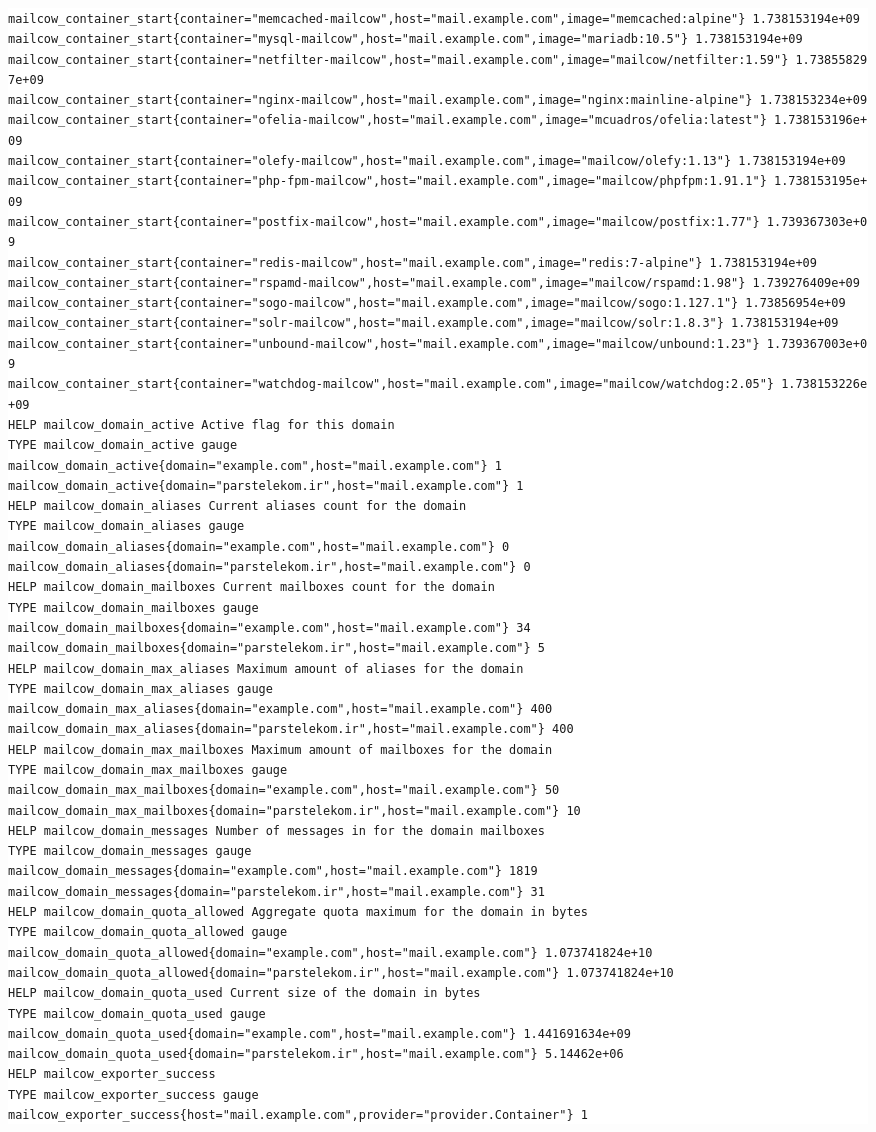 ```
mailcow_container_start{container="memcached-mailcow",host="mail.example.com",image="memcached:alpine"} 1.738153194e+09
mailcow_container_start{container="mysql-mailcow",host="mail.example.com",image="mariadb:10.5"} 1.738153194e+09
mailcow_container_start{container="netfilter-mailcow",host="mail.example.com",image="mailcow/netfilter:1.59"} 1.738558297e+09
mailcow_container_start{container="nginx-mailcow",host="mail.example.com",image="nginx:mainline-alpine"} 1.738153234e+09
mailcow_container_start{container="ofelia-mailcow",host="mail.example.com",image="mcuadros/ofelia:latest"} 1.738153196e+09
mailcow_container_start{container="olefy-mailcow",host="mail.example.com",image="mailcow/olefy:1.13"} 1.738153194e+09
mailcow_container_start{container="php-fpm-mailcow",host="mail.example.com",image="mailcow/phpfpm:1.91.1"} 1.738153195e+09
mailcow_container_start{container="postfix-mailcow",host="mail.example.com",image="mailcow/postfix:1.77"} 1.739367303e+09
mailcow_container_start{container="redis-mailcow",host="mail.example.com",image="redis:7-alpine"} 1.738153194e+09
mailcow_container_start{container="rspamd-mailcow",host="mail.example.com",image="mailcow/rspamd:1.98"} 1.739276409e+09
mailcow_container_start{container="sogo-mailcow",host="mail.example.com",image="mailcow/sogo:1.127.1"} 1.73856954e+09
mailcow_container_start{container="solr-mailcow",host="mail.example.com",image="mailcow/solr:1.8.3"} 1.738153194e+09
mailcow_container_start{container="unbound-mailcow",host="mail.example.com",image="mailcow/unbound:1.23"} 1.739367003e+09
mailcow_container_start{container="watchdog-mailcow",host="mail.example.com",image="mailcow/watchdog:2.05"} 1.738153226e+09
HELP mailcow_domain_active Active flag for this domain
TYPE mailcow_domain_active gauge
mailcow_domain_active{domain="example.com",host="mail.example.com"} 1
mailcow_domain_active{domain="parstelekom.ir",host="mail.example.com"} 1
HELP mailcow_domain_aliases Current aliases count for the domain
TYPE mailcow_domain_aliases gauge
mailcow_domain_aliases{domain="example.com",host="mail.example.com"} 0
mailcow_domain_aliases{domain="parstelekom.ir",host="mail.example.com"} 0
HELP mailcow_domain_mailboxes Current mailboxes count for the domain
TYPE mailcow_domain_mailboxes gauge
mailcow_domain_mailboxes{domain="example.com",host="mail.example.com"} 34
mailcow_domain_mailboxes{domain="parstelekom.ir",host="mail.example.com"} 5
HELP mailcow_domain_max_aliases Maximum amount of aliases for the domain
TYPE mailcow_domain_max_aliases gauge
mailcow_domain_max_aliases{domain="example.com",host="mail.example.com"} 400
mailcow_domain_max_aliases{domain="parstelekom.ir",host="mail.example.com"} 400
HELP mailcow_domain_max_mailboxes Maximum amount of mailboxes for the domain
TYPE mailcow_domain_max_mailboxes gauge
mailcow_domain_max_mailboxes{domain="example.com",host="mail.example.com"} 50
mailcow_domain_max_mailboxes{domain="parstelekom.ir",host="mail.example.com"} 10
HELP mailcow_domain_messages Number of messages in for the domain mailboxes
TYPE mailcow_domain_messages gauge
mailcow_domain_messages{domain="example.com",host="mail.example.com"} 1819
mailcow_domain_messages{domain="parstelekom.ir",host="mail.example.com"} 31
HELP mailcow_domain_quota_allowed Aggregate quota maximum for the domain in bytes
TYPE mailcow_domain_quota_allowed gauge
mailcow_domain_quota_allowed{domain="example.com",host="mail.example.com"} 1.073741824e+10
mailcow_domain_quota_allowed{domain="parstelekom.ir",host="mail.example.com"} 1.073741824e+10
HELP mailcow_domain_quota_used Current size of the domain in bytes
TYPE mailcow_domain_quota_used gauge
mailcow_domain_quota_used{domain="example.com",host="mail.example.com"} 1.441691634e+09
mailcow_domain_quota_used{domain="parstelekom.ir",host="mail.example.com"} 5.14462e+06
HELP mailcow_exporter_success 
TYPE mailcow_exporter_success gauge
mailcow_exporter_success{host="mail.example.com",provider="provider.Container"} 1
```
